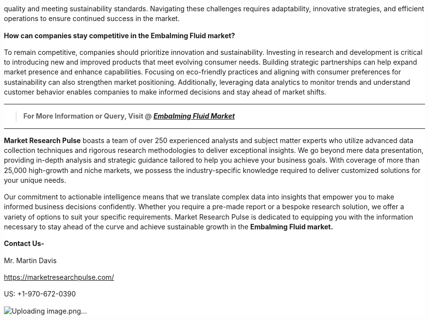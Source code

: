 quality and meeting sustainability standards. Navigating these challenges requires adaptability, innovative strategies, and efficient operations to ensure continued success in the market.</p><p><strong>How can companies stay competitive in the Embalming Fluid market?</strong></p><p>To remain competitive, companies should prioritize innovation and sustainability. Investing in research and development is critical to introducing new and improved products that meet evolving consumer needs. Building strategic partnerships can help expand market presence and enhance capabilities. Focusing on eco-friendly practices and aligning with consumer preferences for sustainability can also strengthen market positioning. Additionally, leveraging data analytics to monitor trends and understand customer behavior enables companies to make informed decisions and stay ahead of market shifts.</p><hr /><blockquote><p><strong>For More Information or Query, Visit @&nbsp;<em><a href="https://marketresearchpulse.com/report/47638/embalming-fluid-market?utm_source=Linkedin&utm_medium=026">Embalming Fluid Market</a></em></strong></p></blockquote><hr /><p><strong>Market Research Pulse</strong> boasts a team of over 250 experienced analysts and subject matter experts who utilize advanced data collection techniques and rigorous research methodologies to deliver exceptional insights. We go beyond mere data presentation, providing in-depth analysis and strategic guidance tailored to help you achieve your business goals. With coverage of more than 25,000 high-growth and niche markets, we possess the industry-specific knowledge required to deliver customized solutions for your unique needs.</p><p>Our commitment to actionable intelligence means that we translate complex data into insights that empower you to make informed business decisions confidently. Whether you require a pre-made report or a bespoke research solution, we offer a variety of options to suit your specific requirements. Market Research Pulse is dedicated to equipping you with the information necessary to stay ahead of the curve and achieve sustainable growth in the <strong>Embalming Fluid market.</strong></p><p><strong>Contact Us-</strong></p><p>Mr. Martin Davis</p><p>https://marketresearchpulse.com/</p><p>US: +1-970-672-0390</p>
![Uploading image.png…]()
